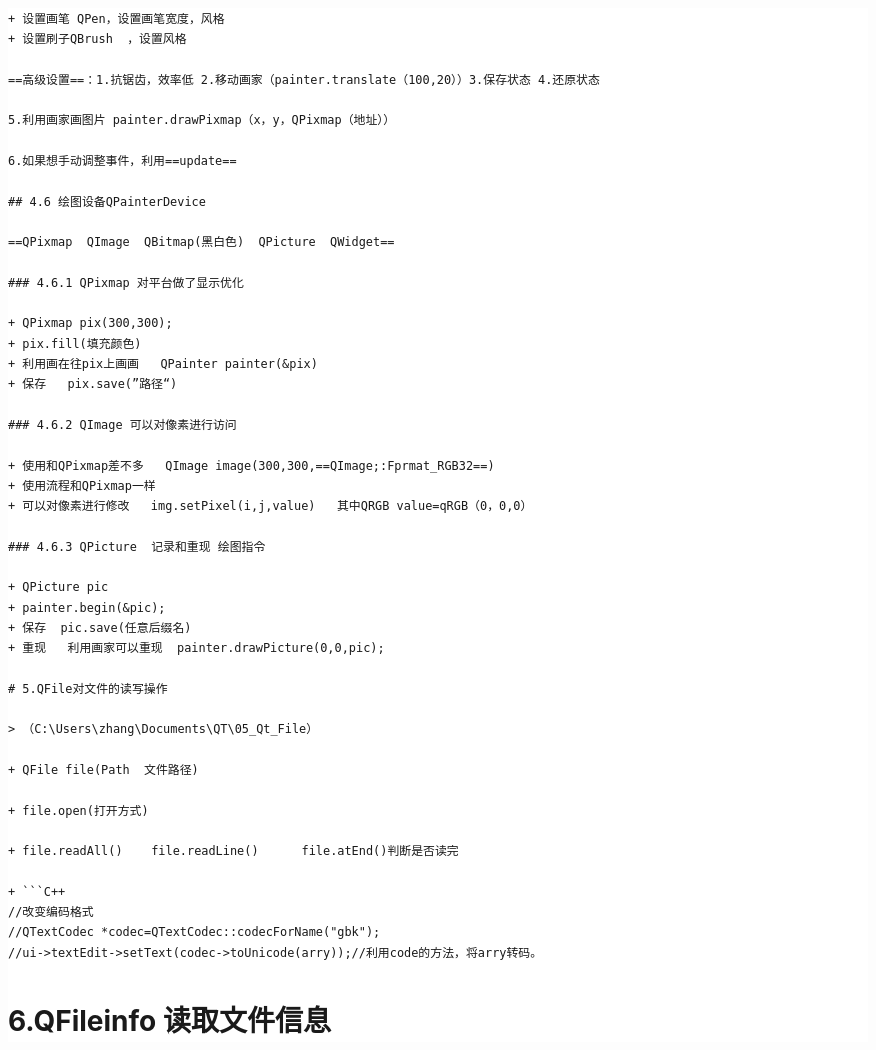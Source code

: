   ```
+ 设置画笔 QPen，设置画笔宽度，风格
+ 设置刷子QBrush  ，设置风格

==高级设置==：1.抗锯齿，效率低 2.移动画家（painter.translate（100,20））3.保存状态 4.还原状态

5.利用画家画图片 painter.drawPixmap（x，y，QPixmap（地址））

6.如果想手动调整事件，利用==update==

## 4.6 绘图设备QPainterDevice

==QPixmap  QImage  QBitmap(黑白色)  QPicture  QWidget==

### 4.6.1 QPixmap 对平台做了显示优化

+ QPixmap pix(300,300);
+ pix.fill(填充颜色)
+ 利用画在往pix上画画   QPainter painter(&pix)
+ 保存   pix.save(”路径“)

### 4.6.2 QImage 可以对像素进行访问

+ 使用和QPixmap差不多   QImage image(300,300,==QImage;:Fprmat_RGB32==)
+ 使用流程和QPixmap一样
+ 可以对像素进行修改   img.setPixel(i,j,value)   其中QRGB value=qRGB（0，0,0）

### 4.6.3 QPicture  记录和重现 绘图指令

+ QPicture pic
+ painter.begin(&pic);
+ 保存  pic.save(任意后缀名)
+ 重现   利用画家可以重现  painter.drawPicture(0,0,pic);

# 5.QFile对文件的读写操作

> （C:\Users\zhang\Documents\QT\05_Qt_File）

+ QFile file(Path  文件路径)

+ file.open(打开方式)

+ file.readAll()    file.readLine()      file.atEnd()判断是否读完

+ ```C++
  //改变编码格式
  //QTextCodec *codec=QTextCodec::codecForName("gbk");
  //ui->textEdit->setText(codec->toUnicode(arry));//利用code的方法，将arry转码。
  ```

# 6.QFileinfo 读取文件信息
